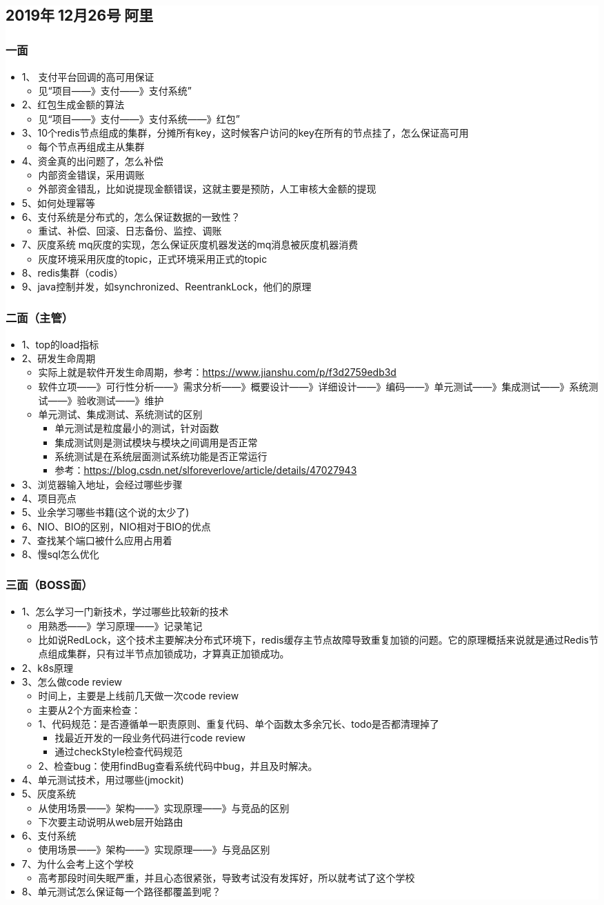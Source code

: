 ## 2019年 12月26号 阿里

### 一面

- 1、 支付平台回调的高可用保证
  - 见“项目——》支付——》支付系统”
- 2、红包生成金额的算法
  - 见“项目——》支付——》支付系统——》红包”
- 3、10个redis节点组成的集群，分摊所有key，这时候客户访问的key在所有的节点挂了，怎么保证高可用
  - 每个节点再组成主从集群
- 4、资金真的出问题了，怎么补偿
  - 内部资金错误，采用调账
  - 外部资金错乱，比如说提现金额错误，这就主要是预防，人工审核大金额的提现
- 5、如何处理幂等
- 6、支付系统是分布式的，怎么保证数据的一致性？
  - 重试、补偿、回滚、日志备份、监控、调账
- 7、灰度系统 mq灰度的实现，怎么保证灰度机器发送的mq消息被灰度机器消费
  - 灰度环境采用灰度的topic，正式环境采用正式的topic
- 8、redis集群（codis）
- 9、java控制并发，如synchronized、ReentrankLock，他们的原理



### 二面（主管）

- 1、top的load指标
- 2、研发生命周期
  - 实际上就是软件开发生命周期，参考：https://www.jianshu.com/p/f3d2759edb3d
  - 软件立项——》可行性分析——》需求分析——》概要设计——》详细设计——》编码——》单元测试——》集成测试——》系统测试——》验收测试——》维护
  - 单元测试、集成测试、系统测试的区别
    - 单元测试是粒度最小的测试，针对函数
    - 集成测试则是测试模块与模块之间调用是否正常
    - 系统测试是在系统层面测试系统功能是否正常运行
    - 参考：https://blog.csdn.net/slforeverlove/article/details/47027943
- 3、浏览器输入地址，会经过哪些步骤
- 4、项目亮点
- 5、业余学习哪些书籍(这个说的太少了)
- 6、NIO、BIO的区别，NIO相对于BIO的优点
- 7、查找某个端口被什么应用占用着
- 8、慢sql怎么优化



### 三面（BOSS面）

- 1、怎么学习一门新技术，学过哪些比较新的技术
  - 用熟悉——》学习原理——》记录笔记
  - 比如说RedLock，这个技术主要解决分布式环境下，redis缓存主节点故障导致重复加锁的问题。它的原理概括来说就是通过Redis节点组成集群，只有过半节点加锁成功，才算真正加锁成功。
- 2、k8s原理
- 3、怎么做code review
  - 时间上，主要是上线前几天做一次code review
  - 主要从2个方面来检查：
  - 1、代码规范：是否遵循单一职责原则、重复代码、单个函数太多余冗长、todo是否都清理掉了
    - 找最近开发的一段业务代码进行code review
    - 通过checkStyle检查代码规范
  - 2、检查bug：使用findBug查看系统代码中bug，并且及时解决。
- 4、单元测试技术，用过哪些(jmockit)
- 5、灰度系统
  - 从使用场景——》架构——》实现原理——》与竞品的区别
  - 下次要主动说明从web层开始路由
- 6、支付系统
  - 使用场景——》架构——》实现原理——》与竞品区别
- 7、为什么会考上这个学校
  - 高考那段时间失眠严重，并且心态很紧张，导致考试没有发挥好，所以就考试了这个学校
- 8、单元测试怎么保证每一个路径都覆盖到呢？